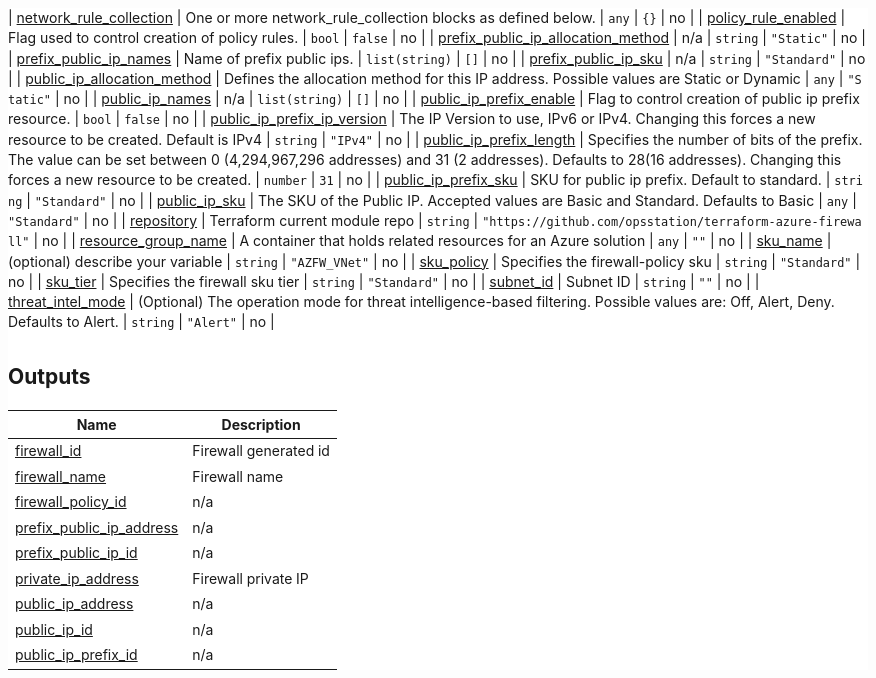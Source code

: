 | <a name="input_network_rule_collection"></a> [network\_rule\_collection](#input\_network\_rule\_collection) | One or more network\_rule\_collection blocks as defined below. | `any` | `{}` | no |
| <a name="input_policy_rule_enabled"></a> [policy\_rule\_enabled](#input\_policy\_rule\_enabled) | Flag used to control creation of policy rules. | `bool` | `false` | no |
| <a name="input_prefix_public_ip_allocation_method"></a> [prefix\_public\_ip\_allocation\_method](#input\_prefix\_public\_ip\_allocation\_method) | n/a | `string` | `"Static"` | no |
| <a name="input_prefix_public_ip_names"></a> [prefix\_public\_ip\_names](#input\_prefix\_public\_ip\_names) | Name of prefix public ips. | `list(string)` | `[]` | no |
| <a name="input_prefix_public_ip_sku"></a> [prefix\_public\_ip\_sku](#input\_prefix\_public\_ip\_sku) | n/a | `string` | `"Standard"` | no |
| <a name="input_public_ip_allocation_method"></a> [public\_ip\_allocation\_method](#input\_public\_ip\_allocation\_method) | Defines the allocation method for this IP address. Possible values are Static or Dynamic | `any` | `"Static"` | no |
| <a name="input_public_ip_names"></a> [public\_ip\_names](#input\_public\_ip\_names) | n/a | `list(string)` | `[]` | no |
| <a name="input_public_ip_prefix_enable"></a> [public\_ip\_prefix\_enable](#input\_public\_ip\_prefix\_enable) | Flag to control creation of public ip prefix resource. | `bool` | `false` | no |
| <a name="input_public_ip_prefix_ip_version"></a> [public\_ip\_prefix\_ip\_version](#input\_public\_ip\_prefix\_ip\_version) | The IP Version to use, IPv6 or IPv4. Changing this forces a new resource to be created. Default is IPv4 | `string` | `"IPv4"` | no |
| <a name="input_public_ip_prefix_length"></a> [public\_ip\_prefix\_length](#input\_public\_ip\_prefix\_length) | Specifies the number of bits of the prefix. The value can be set between 0 (4,294,967,296 addresses) and 31 (2 addresses). Defaults to 28(16 addresses). Changing this forces a new resource to be created. | `number` | `31` | no |
| <a name="input_public_ip_prefix_sku"></a> [public\_ip\_prefix\_sku](#input\_public\_ip\_prefix\_sku) | SKU for public ip prefix. Default to standard. | `string` | `"Standard"` | no |
| <a name="input_public_ip_sku"></a> [public\_ip\_sku](#input\_public\_ip\_sku) | The SKU of the Public IP. Accepted values are Basic and Standard. Defaults to Basic | `any` | `"Standard"` | no |
| <a name="input_repository"></a> [repository](#input\_repository) | Terraform current module repo | `string` | `"https://github.com/opsstation/terraform-azure-firewall"` | no |
| <a name="input_resource_group_name"></a> [resource\_group\_name](#input\_resource\_group\_name) | A container that holds related resources for an Azure solution | `any` | `""` | no |
| <a name="input_sku_name"></a> [sku\_name](#input\_sku\_name) | (optional) describe your variable | `string` | `"AZFW_VNet"` | no |
| <a name="input_sku_policy"></a> [sku\_policy](#input\_sku\_policy) | Specifies the firewall-policy sku | `string` | `"Standard"` | no |
| <a name="input_sku_tier"></a> [sku\_tier](#input\_sku\_tier) | Specifies the firewall sku tier | `string` | `"Standard"` | no |
| <a name="input_subnet_id"></a> [subnet\_id](#input\_subnet\_id) | Subnet ID | `string` | `""` | no |
| <a name="input_threat_intel_mode"></a> [threat\_intel\_mode](#input\_threat\_intel\_mode) | (Optional) The operation mode for threat intelligence-based filtering. Possible values are: Off, Alert, Deny. Defaults to Alert. | `string` | `"Alert"` | no |

## Outputs

| Name | Description |
|------|-------------|
| <a name="output_firewall_id"></a> [firewall\_id](#output\_firewall\_id) | Firewall generated id |
| <a name="output_firewall_name"></a> [firewall\_name](#output\_firewall\_name) | Firewall name |
| <a name="output_firewall_policy_id"></a> [firewall\_policy\_id](#output\_firewall\_policy\_id) | n/a |
| <a name="output_prefix_public_ip_address"></a> [prefix\_public\_ip\_address](#output\_prefix\_public\_ip\_address) | n/a |
| <a name="output_prefix_public_ip_id"></a> [prefix\_public\_ip\_id](#output\_prefix\_public\_ip\_id) | n/a |
| <a name="output_private_ip_address"></a> [private\_ip\_address](#output\_private\_ip\_address) | Firewall private IP |
| <a name="output_public_ip_address"></a> [public\_ip\_address](#output\_public\_ip\_address) | n/a |
| <a name="output_public_ip_id"></a> [public\_ip\_id](#output\_public\_ip\_id) | n/a |
| <a name="output_public_ip_prefix_id"></a> [public\_ip\_prefix\_id](#output\_public\_ip\_prefix\_id) | n/a |

